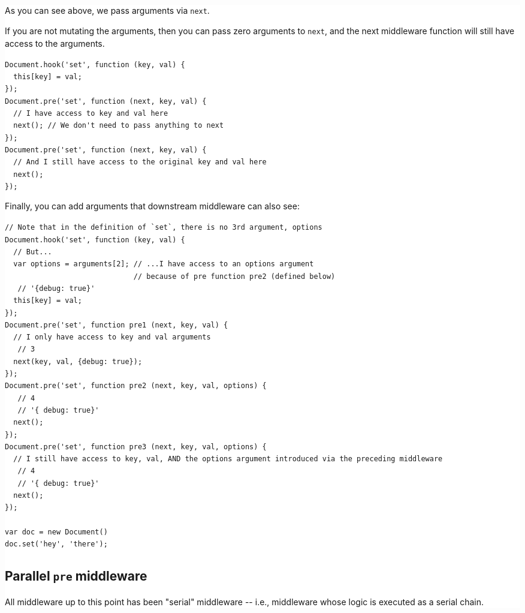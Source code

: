 As you can see above, we pass arguments via `next`.

If you are not mutating the arguments, then you can pass zero arguments
to `next`, and the next middleware function will still have access
to the arguments.

    Document.hook('set', function (key, val) {
      this[key] = val;
    });
    Document.pre('set', function (next, key, val) {
      // I have access to key and val here
      next(); // We don't need to pass anything to next
    });
    Document.pre('set', function (next, key, val) {
      // And I still have access to the original key and val here
      next();
    });

Finally, you can add arguments that downstream middleware can also see:

    // Note that in the definition of `set`, there is no 3rd argument, options
    Document.hook('set', function (key, val) {
      // But...
      var options = arguments[2]; // ...I have access to an options argument
                                  // because of pre function pre2 (defined below)
       // '{debug: true}'
      this[key] = val;
    });
    Document.pre('set', function pre1 (next, key, val) {
      // I only have access to key and val arguments
       // 3
      next(key, val, {debug: true});
    });
    Document.pre('set', function pre2 (next, key, val, options) {
       // 4
       // '{ debug: true}'
      next();
    });
    Document.pre('set', function pre3 (next, key, val, options) {
      // I still have access to key, val, AND the options argument introduced via the preceding middleware
       // 4
       // '{ debug: true}'
      next();
    });
    
    var doc = new Document()
    doc.set('hey', 'there');

## Parallel `pre` middleware

All middleware up to this point has been "serial" middleware -- i.e., middleware whose logic
is executed as a serial chain.
